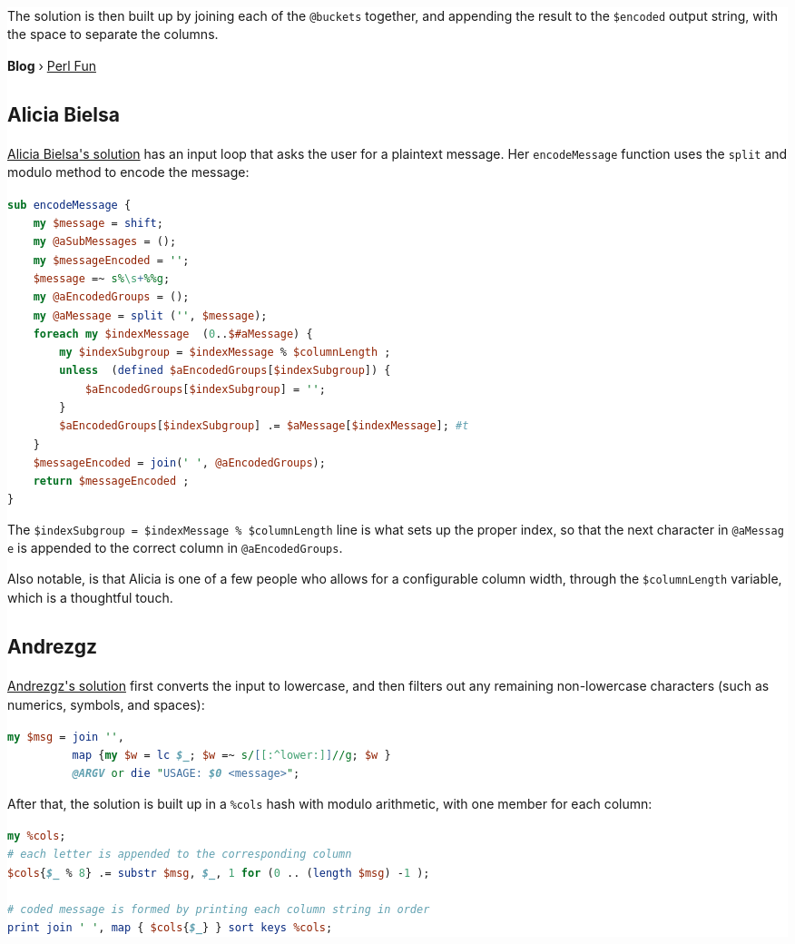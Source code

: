 The solution is then built up by joining each of the `@buckets` together, and appending the result to the `$encoded` output string, with the space to separate the columns.

**Blog** › [Perl Fun](https://adamcrussell.livejournal.com/15213.html)

## Alicia Bielsa

[Alicia Bielsa's solution](https://github.com/manwar/perlweeklychallenge-club/blob/master/challenge-045/alicia-bielsa/perl/ch-1.pl) has an input loop that asks the user for a plaintext message. Her `encodeMessage` function uses the `split` and modulo method to encode the message:

```perl
sub encodeMessage {
    my $message = shift;
    my @aSubMessages = ();
    my $messageEncoded = '';
    $message =~ s%\s+%%g;
    my @aEncodedGroups = ();
    my @aMessage = split ('', $message);
    foreach my $indexMessage  (0..$#aMessage) {
        my $indexSubgroup = $indexMessage % $columnLength ;
        unless  (defined $aEncodedGroups[$indexSubgroup]) {
            $aEncodedGroups[$indexSubgroup] = '';
        }
        $aEncodedGroups[$indexSubgroup] .= $aMessage[$indexMessage]; #t
    }
    $messageEncoded = join(' ', @aEncodedGroups);
    return $messageEncoded ;
}
```

The `$indexSubgroup = $indexMessage % $columnLength` line is what sets up the proper index, so that the next character in `@aMessage` is appended to the correct column in `@aEncodedGroups`.

Also notable, is that Alicia is one of a few people who allows for a configurable column width, through the `$columnLength` variable, which is a thoughtful touch.

## Andrezgz

[Andrezgz's solution](https://github.com/manwar/perlweeklychallenge-club/blob/master/challenge-045/andrezgz/perl/ch-1.pl) first converts the input to lowercase, and then filters out any remaining non-lowercase characters (such as numerics, symbols, and spaces):

```perl
my $msg = join '',
          map {my $w = lc $_; $w =~ s/[[:^lower:]]//g; $w }
          @ARGV or die "USAGE: $0 <message>";
```

After that, the solution is built up in a `%cols` hash with modulo arithmetic, with one member for each column:

```perl
my %cols;
# each letter is appended to the corresponding column
$cols{$_ % 8} .= substr $msg, $_, 1 for (0 .. (length $msg) -1 );

# coded message is formed by printing each column string in order
print join ' ', map { $cols{$_} } sort keys %cols;
```
